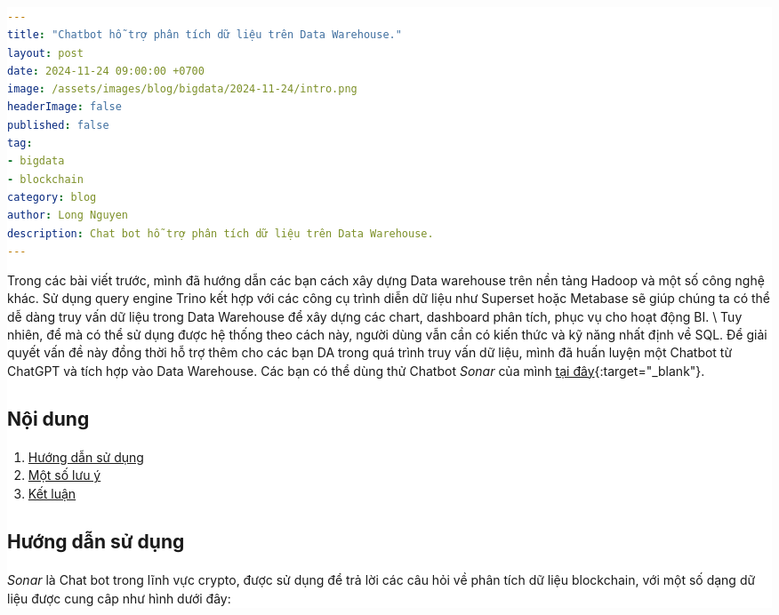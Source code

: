 ```yaml
---
title: "Chatbot hỗ trợ phân tích dữ liệu trên Data Warehouse."
layout: post
date: 2024-11-24 09:00:00 +0700
image: /assets/images/blog/bigdata/2024-11-24/intro.png
headerImage: false
published: false
tag:
- bigdata
- blockchain
category: blog
author: Long Nguyen
description: Chat bot hỗ trợ phân tích dữ liệu trên Data Warehouse.
---
```


Trong các bài viết trước, mình đã hướng dẫn các bạn cách xây dựng Data warehouse trên nền tảng Hadoop và một số công nghệ khác. Sử dụng query engine Trino kết hợp với các công cụ trình diễn dữ liệu như Superset hoặc Metabase sẽ giúp chúng ta có thể dễ dàng truy vấn dữ liệu trong Data Warehouse để xây dựng các chart, dashboard phân tích, phục vụ cho hoạt động BI. \\
Tuy nhiên, để mà có thể sử dụng được hệ thống theo cách này, người dùng vẫn cần có kiến thức và kỹ năng nhất định về SQL. Để giải quyết vấn đề này đồng thời hỗ trợ thêm cho các bạn DA trong quá trình truy vấn dữ liệu, mình đã huấn luyện một Chatbot từ ChatGPT và tích hợp vào Data Warehouse. Các bạn có thể dùng thử Chatbot *Sonar* của mình [tại đây](https://sonar.chainslake.com/){:target="_blank"}.

## Nội dung

1. [Hướng dẫn sử dụng](#user_instructions)
2. [Một số lưu ý](#text_note)
3. [Kết luận](#conclusion)

## Hướng dẫn sử dụng <a name="user_instructions"></a>

*Sonar* là Chat bot trong lĩnh vực crypto, được sử dụng để trả lời các câu hỏi về phân tích dữ liệu blockchain, với một số dạng dữ liệu được cung câp như hình dưới đây:

<p style="
    text-align: center;